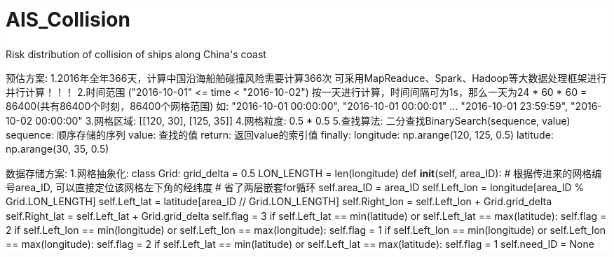 # AIS_Collision
Risk distribution of collision of ships along China's coast

预估方案:
    1.2016年全年366天，计算中国沿海船舶碰撞风险需要计算366次
        可采用MapReaduce、Spark、Hadoop等大数据处理框架进行并行计算！！！
    2.时间范围
        ("2016-10-01" <= time < "2016-10-02")
        按一天进行计算，时间间隔可为1s，那么一天为24 * 60 * 60 = 86400(共有86400个时刻，86400个网格范围)
    如: "2016-10-01 00:00:00", "2016-10-01 00:00:01" ... "2016-10-01 23:59:59", "2016-10-02 00:00:00"
    3.网格区域:
        [[120, 30], [125, 35]]
    4.网格粒度:
        0.5 * 0.5
    5.查找算法:
        二分查找BinarySearch(sequence, value)
        sequence: 顺序存储的序列
        value: 查找的值
        return:
            返回value的索引值
    finally:
        longitude: np.arange(120, 125, 0.5)
        latitude: np.arange(30, 35, 0.5)

数据存储方案:
    1.网格抽象化:
    class Grid:
        grid_delta = 0.5
        LON_LENGTH = len(longitude)
        def __init__(self, area_ID):
        # 根据传进来的网格编号area_ID, 可以直接定位该网格左下角的经纬度
        # 省了两层嵌套for循环
            self.area_ID = area_ID
            self.Left_lon = longitude[area_ID % Grid.LON_LENGTH]
            self.Left_lat = latitude[area_ID // Grid.LON_LENGTH]
            self.Right_lon = self.Left_lon + Grid.grid_delta
            self.Right_lat = self.Left_lat + Grid.grid_delta
            self.flag = 3
            if self.Left_lat == min(latitude) or self.Left_lat == max(latitude):
                self.flag = 2
                if self.Left_lon == min(longitude) or self.Left_lon == max(longitude):
                    self.flag = 1
            if self.Left_lon == min(longitude) or self.Left_lon == max(longitude):
                self.flag = 2
                if self.Left_lat == min(latitude) or self.Left_lat == max(latitude):
                    self.flag = 1
            self.need_ID = None
        